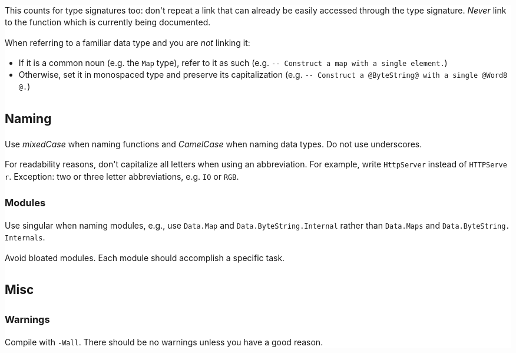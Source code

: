 This counts for type signatures too: don't repeat a link that can already be easily accessed through the type signature. *Never* link to the function which is currently being documented.

When referring to a familiar data type and you are *not* linking it:

* If it is a common noun (e.g. the `Map` type), refer to it as such (e.g. `-- Construct a map with a single element.`)
* Otherwise, set it in monospaced type and preserve its capitalization (e.g. `-- Construct a @ByteString@ with a single @Word8@.`)

Naming
------

Use *mixedCase* when naming functions and *CamelCase* when naming data
types. Do not use underscores.

For readability reasons, don't capitalize all letters when using an
abbreviation. For example, write `HttpServer` instead of
`HTTPServer`. Exception: two or three letter abbreviations, e.g. `IO` or `RGB`.

### Modules

Use singular when naming modules, e.g., use `Data.Map` and
`Data.ByteString.Internal` rather than `Data.Maps` and
`Data.ByteString.Internals`.

Avoid bloated modules. Each module should accomplish a specific task.

Misc
----

### Warnings

Compile with `-Wall`. There should be no warnings unless you have a good reason.
